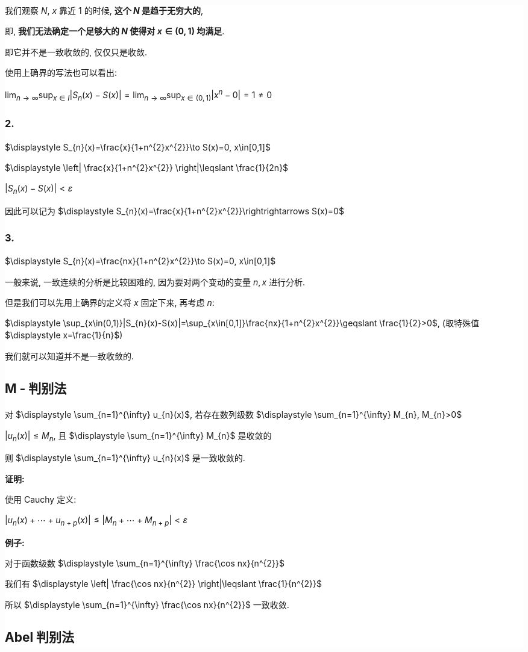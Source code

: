 我们观察 $N$, $x$ 靠近 $1$ 的时候, **这个 $N$ 是趋于无穷大的**, 

即, **我们无法确定一个足够大的 $N$ 使得对 $x\in(0,1)$ 均满足**.

即它并不是一致收敛的, 仅仅只是收敛.

使用上确界的写法也可以看出:

$\displaystyle \lim_{n \to \infty} \sup_{x\in I}|S_{n}(x)-S(x)|=\lim_{n \to \infty} \sup_{x\in (0,1)}|x^{n}-0|=1\neq 0$

### 2.

$\displaystyle S_{n}(x)=\frac{x}{1+n^{2}x^{2}}\to S(x)=0, x\in[0,1]$

$\displaystyle \left| \frac{x}{1+n^{2}x^{2}} \right|\leqslant \frac{1}{2n}$

$|S_{n}(x)-S(x)|<\varepsilon$

因此可以记为 $\displaystyle S_{n}(x)=\frac{x}{1+n^{2}x^{2}}\rightrightarrows S(x)=0$

### 3.

$\displaystyle S_{n}(x)=\frac{nx}{1+n^{2}x^{2}}\to S(x)=0, x\in[0,1]$

一般来说, 一致连续的分析是比较困难的, 因为要对两个变动的变量 $n, x$ 进行分析.

但是我们可以先用上确界的定义将 $x$ 固定下来, 再考虑 $n$:

$\displaystyle \sup_{x\in(0,1)}|S_{n}(x)-S(x)|=\sup_{x\in[0,1]}\frac{nx}{1+n^{2}x^{2}}\geqslant \frac{1}{2}>0$, (取特殊值 $\displaystyle x=\frac{1}{n}$)

我们就可以知道并不是一致收敛的.


## M - 判别法

对 $\displaystyle \sum_{n=1}^{\infty} u_{n}(x)$, 若存在数列级数 $\displaystyle \sum_{n=1}^{\infty} M_{n}, M_{n}>0$

$|u_{n}(x)|\leqslant M_{n}$, 且 $\displaystyle \sum_{n=1}^{\infty} M_{n}$ 是收敛的

则 $\displaystyle \sum_{n=1}^{\infty} u_{n}(x)$ 是一致收敛的.

**证明:**

使用 Cauchy 定义:

$\displaystyle |u_{n}(x)+\cdots +u_{n+p}(x)|\leqslant |M_{n}+\cdots +M_{n+p}|<\varepsilon$

**例子:**

对于函数级数 $\displaystyle \sum_{n=1}^{\infty} \frac{\cos nx}{n^{2}}$

我们有 $\displaystyle \left| \frac{\cos nx}{n^{2}} \right|\leqslant \frac{1}{n^{2}}$

所以 $\displaystyle \sum_{n=1}^{\infty} \frac{\cos nx}{n^{2}}$ 一致收敛.


## Abel 判别法

